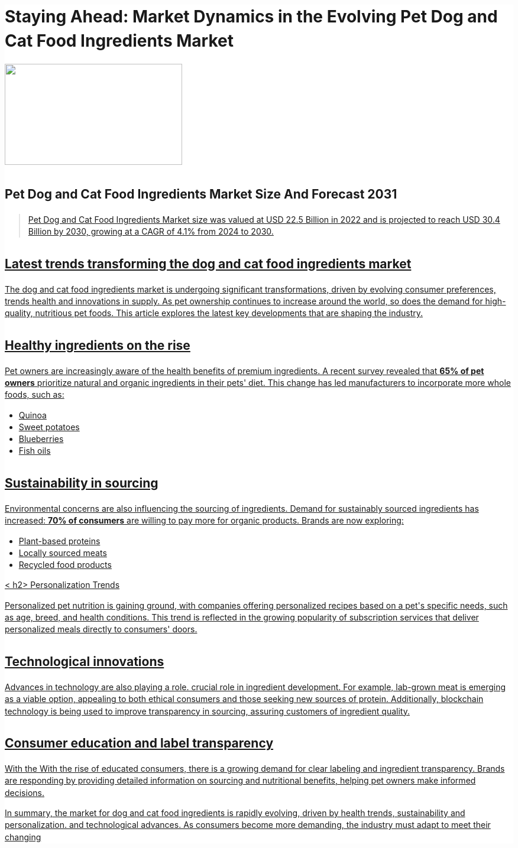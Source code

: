 <h1>Staying Ahead: Market Dynamics in the Evolving Pet Dog and Cat Food Ingredients Market</h1><img src="https://ffe5etoiles.com/wp-content/uploads/2025/01/MST7-300x171.png" alt="" width="300" height="171" class="aligncenter size-medium wp-image-105565" /><h2>Pet Dog and Cat Food Ingredients Market Size And Forecast 2031</h2><blockquote><p><p><a href="https://www.verifiedmarketreports.com/download-sample/?rid=370674&utm_source=Github&utm_medium=385" target="_blank">Pet Dog and Cat Food Ingredients Market size was valued at USD 22.5 Billion in 2022 and is projected to reach USD 30.4 Billion by 2030, growing at a CAGR of 4.1% from 2024 to 2030.</strong></span></p></p></blockquote><h2>Latest trends transforming the dog and cat food ingredients market</h2><p>The dog and cat food ingredients market is undergoing significant transformations, driven by evolving consumer preferences, trends health and innovations in supply. As pet ownership continues to increase around the world, so does the demand for high-quality, nutritious pet foods. This article explores the latest key developments that are shaping the industry.</p><h2>Healthy ingredients on the rise</h2><p>Pet owners are increasingly aware of the health benefits of premium ingredients. A recent survey revealed that <strong>65% of pet owners</strong> prioritize natural and organic ingredients in their pets' diet. This change has led manufacturers to incorporate more whole foods, such as:</p><ul><li>Quinoa</li><li>Sweet potatoes</li><li>Blueberries</li><li>Fish oils</li></ul><h2>Sustainability in sourcing</h2><p>Environmental concerns are also influencing the sourcing of ingredients. Demand for sustainably sourced ingredients has increased: <strong>70% of consumers</strong> are willing to pay more for organic products. Brands are now exploring:</p><ul><li>Plant-based proteins</li><li>Locally sourced meats</li><li>Recycled food products</li></ul>< h2> Personalization Trends</h2><p>Personalized pet nutrition is gaining ground, with companies offering personalized recipes based on a pet's specific needs, such as age, breed, and health conditions. This trend is reflected in the growing popularity of subscription services that deliver personalized meals directly to consumers' doors.</p><h2>Technological innovations</h2><p>Advances in technology are also playing a role. crucial role in ingredient development. For example, lab-grown meat is emerging as a viable option, appealing to both ethical consumers and those seeking new sources of protein. Additionally, blockchain technology is being used to improve transparency in sourcing, assuring customers of ingredient quality.</p><h2>Consumer education and label transparency</h2><p>With the With the rise of educated consumers, there is a growing demand for clear labeling and ingredient transparency. Brands are responding by providing detailed information on sourcing and nutritional benefits, helping pet owners make informed decisions.</p><p>In summary, the market for dog and cat food ingredients is rapidly evolving, driven by health trends, sustainability and personalization. and technological advances. As consumers become more demanding, the industry must adapt to meet their changing